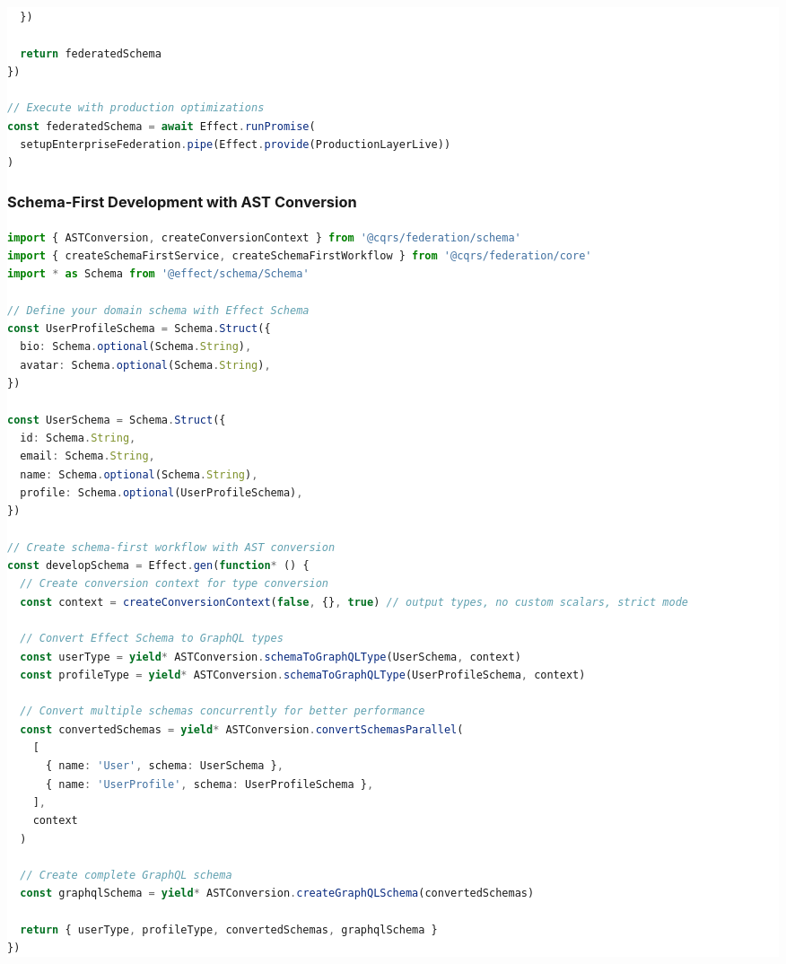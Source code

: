 ```typescript
  })

  return federatedSchema
})

// Execute with production optimizations
const federatedSchema = await Effect.runPromise(
  setupEnterpriseFederation.pipe(Effect.provide(ProductionLayerLive))
)
```

### Schema-First Development with AST Conversion

```typescript
import { ASTConversion, createConversionContext } from '@cqrs/federation/schema'
import { createSchemaFirstService, createSchemaFirstWorkflow } from '@cqrs/federation/core'
import * as Schema from '@effect/schema/Schema'

// Define your domain schema with Effect Schema
const UserProfileSchema = Schema.Struct({
  bio: Schema.optional(Schema.String),
  avatar: Schema.optional(Schema.String),
})

const UserSchema = Schema.Struct({
  id: Schema.String,
  email: Schema.String,
  name: Schema.optional(Schema.String),
  profile: Schema.optional(UserProfileSchema),
})

// Create schema-first workflow with AST conversion
const developSchema = Effect.gen(function* () {
  // Create conversion context for type conversion
  const context = createConversionContext(false, {}, true) // output types, no custom scalars, strict mode

  // Convert Effect Schema to GraphQL types
  const userType = yield* ASTConversion.schemaToGraphQLType(UserSchema, context)
  const profileType = yield* ASTConversion.schemaToGraphQLType(UserProfileSchema, context)

  // Convert multiple schemas concurrently for better performance
  const convertedSchemas = yield* ASTConversion.convertSchemasParallel(
    [
      { name: 'User', schema: UserSchema },
      { name: 'UserProfile', schema: UserProfileSchema },
    ],
    context
  )

  // Create complete GraphQL schema
  const graphqlSchema = yield* ASTConversion.createGraphQLSchema(convertedSchemas)

  return { userType, profileType, convertedSchemas, graphqlSchema }
})
```
